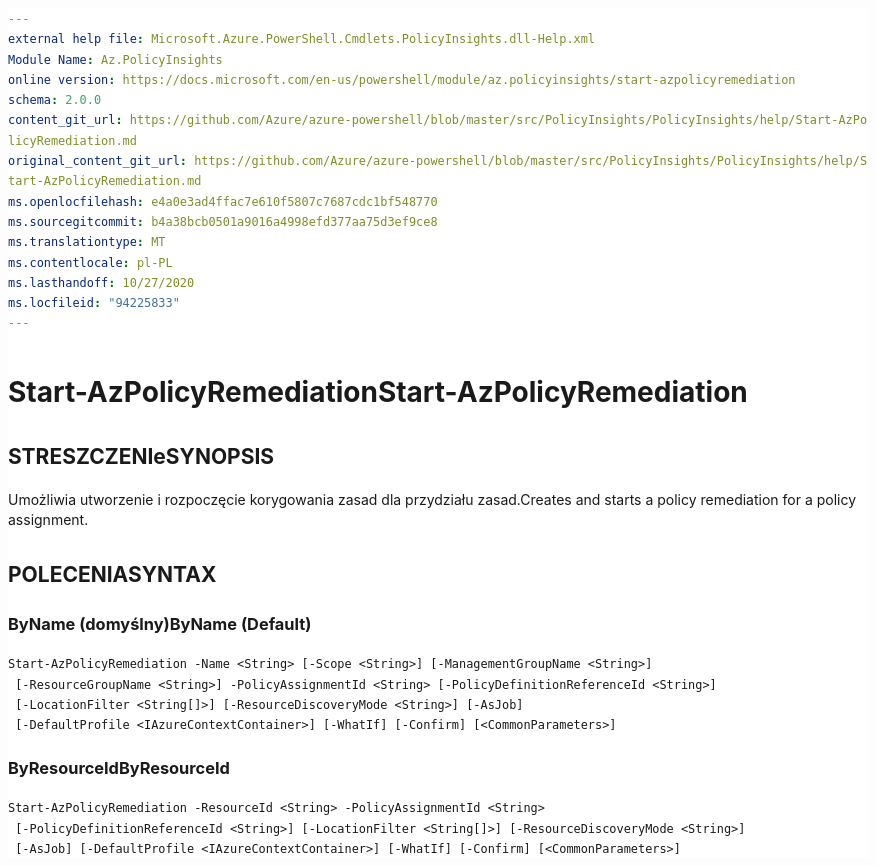 ```yaml
---
external help file: Microsoft.Azure.PowerShell.Cmdlets.PolicyInsights.dll-Help.xml
Module Name: Az.PolicyInsights
online version: https://docs.microsoft.com/en-us/powershell/module/az.policyinsights/start-azpolicyremediation
schema: 2.0.0
content_git_url: https://github.com/Azure/azure-powershell/blob/master/src/PolicyInsights/PolicyInsights/help/Start-AzPolicyRemediation.md
original_content_git_url: https://github.com/Azure/azure-powershell/blob/master/src/PolicyInsights/PolicyInsights/help/Start-AzPolicyRemediation.md
ms.openlocfilehash: e4a0e3ad4ffac7e610f5807c7687cdc1bf548770
ms.sourcegitcommit: b4a38bcb0501a9016a4998efd377aa75d3ef9ce8
ms.translationtype: MT
ms.contentlocale: pl-PL
ms.lasthandoff: 10/27/2020
ms.locfileid: "94225833"
---
```

# <span data-ttu-id="7f1d4-101">Start-AzPolicyRemediation</span><span class="sxs-lookup"><span data-stu-id="7f1d4-101">Start-AzPolicyRemediation</span></span>

## <span data-ttu-id="7f1d4-102">STRESZCZENIe</span><span class="sxs-lookup"><span data-stu-id="7f1d4-102">SYNOPSIS</span></span>
<span data-ttu-id="7f1d4-103">Umożliwia utworzenie i rozpoczęcie korygowania zasad dla przydziału zasad.</span><span class="sxs-lookup"><span data-stu-id="7f1d4-103">Creates and starts a policy remediation for a policy assignment.</span></span>

## <span data-ttu-id="7f1d4-104">POLECENIA</span><span class="sxs-lookup"><span data-stu-id="7f1d4-104">SYNTAX</span></span>

### <span data-ttu-id="7f1d4-105">ByName (domyślny)</span><span class="sxs-lookup"><span data-stu-id="7f1d4-105">ByName (Default)</span></span>
```
Start-AzPolicyRemediation -Name <String> [-Scope <String>] [-ManagementGroupName <String>]
 [-ResourceGroupName <String>] -PolicyAssignmentId <String> [-PolicyDefinitionReferenceId <String>]
 [-LocationFilter <String[]>] [-ResourceDiscoveryMode <String>] [-AsJob]
 [-DefaultProfile <IAzureContextContainer>] [-WhatIf] [-Confirm] [<CommonParameters>]
```

### <span data-ttu-id="7f1d4-106">ByResourceId</span><span class="sxs-lookup"><span data-stu-id="7f1d4-106">ByResourceId</span></span>
```
Start-AzPolicyRemediation -ResourceId <String> -PolicyAssignmentId <String>
 [-PolicyDefinitionReferenceId <String>] [-LocationFilter <String[]>] [-ResourceDiscoveryMode <String>]
 [-AsJob] [-DefaultProfile <IAzureContextContainer>] [-WhatIf] [-Confirm] [<CommonParameters>]
```
